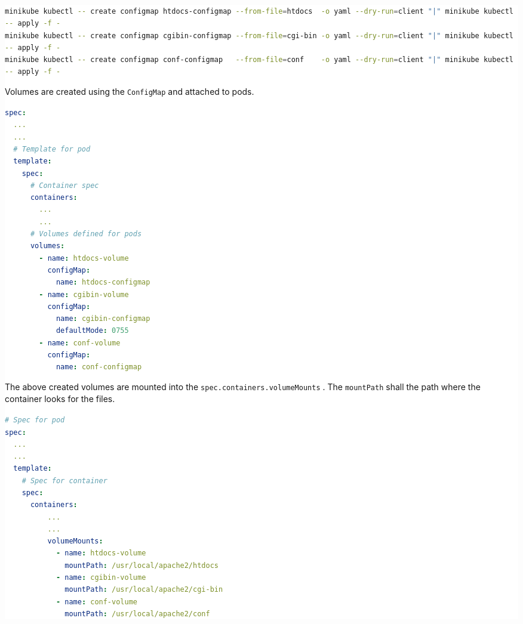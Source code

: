 ```bash
minikube kubectl -- create configmap htdocs-configmap --from-file=htdocs  -o yaml --dry-run=client "|" minikube kubectl -- apply -f -
minikube kubectl -- create configmap cgibin-configmap --from-file=cgi-bin -o yaml --dry-run=client "|" minikube kubectl -- apply -f -
minikube kubectl -- create configmap conf-configmap   --from-file=conf    -o yaml --dry-run=client "|" minikube kubectl -- apply -f -
```

Volumes are created using the `ConfigMap` and attached to pods.

```yaml
spec:
  ...
  ...
  # Template for pod
  template:    
    spec:
      # Container spec	
      containers:
        ...
        ...
      # Volumes defined for pods
      volumes:
        - name: htdocs-volume
          configMap:
            name: htdocs-configmap
        - name: cgibin-volume
          configMap:
            name: cgibin-configmap
            defaultMode: 0755
        - name: conf-volume
          configMap:
            name: conf-configmap
```

The above created volumes are mounted into the `spec.containers.volumeMounts` . The `mountPath` shall the path where the container looks for the files.

```yaml
# Spec for pod
spec:
  ...
  ...  
  template:
    # Spec for container
    spec:
      containers:
          ...
          ...
          volumeMounts:
            - name: htdocs-volume
              mountPath: /usr/local/apache2/htdocs
            - name: cgibin-volume
              mountPath: /usr/local/apache2/cgi-bin
            - name: conf-volume
              mountPath: /usr/local/apache2/conf
```
